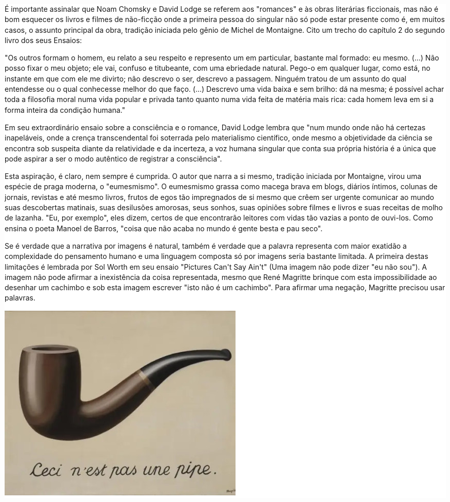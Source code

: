 É importante assinalar que Noam Chomsky e David Lodge se referem aos "romances" e às obras literárias ficcionais, mas não é bom esquecer os livros e filmes de não-ficção onde a primeira pessoa do singular não só pode estar presente como é, em muitos casos, o assunto principal da obra, tradição iniciada pelo gênio de Michel de Montaigne. Cito um trecho do capítulo 2 do segundo livro dos seus Ensaios:

"Os outros formam o homem, eu relato a seu respeito e represento um em particular, bastante mal formado: eu mesmo. (...) Não posso fixar o meu objeto; ele vai, confuso e titubeante, com uma ebriedade natural. Pego-o em qualquer lugar, como está, no instante em que com ele me divirto; não descrevo o ser, descrevo a passagem. Ninguém tratou de um assunto do qual entendesse ou o qual conhecesse melhor do que faço. (...) Descrevo uma vida baixa e sem brilho: dá na mesma; é possível achar toda a filosofia moral numa vida popular e privada tanto quanto numa vida feita de matéria mais rica: cada homem leva em si a forma inteira da condição humana."

Em seu extraordinário ensaio sobre a consciência e o romance, David Lodge lembra que "num mundo onde não há certezas inapeláveis, onde a crença transcendental foi soterrada pelo materialismo científico, onde mesmo a objetividade da ciência se encontra sob suspeita diante da relatividade e da incerteza, a voz humana singular que conta sua própria história é a única que pode aspirar a ser o modo autêntico de registrar a consciência".

Esta aspiração, é claro, nem sempre é cumprida. O autor que narra a si mesmo, tradição iniciada por Montaigne, virou uma espécie de praga moderna, o "eumesmismo". O eumesmismo grassa como macega brava em blogs, diários íntimos, colunas de jornais, revistas e até mesmo livros, frutos de egos tão impregnados de si mesmo que crêem ser urgente comunicar ao mundo suas descobertas matinais, suas desilusões amorosas, seus sonhos, suas opiniões sobre filmes e livros e suas receitas de molho de lazanha. "Eu, por exemplo", eles dizem, certos de que encontrarão leitores com vidas tão vazias a ponto de ouvi-los. Como ensina o poeta Manoel de Barros, "coisa que não acaba no mundo é gente besta e pau seco".

Se é verdade que a narrativa por imagens é natural, também é verdade que a palavra representa com maior exatidão a complexidade do pensamento humano e uma linguagem composta só por imagens seria bastante limitada. A primeira destas limitações é lembrada por Sol Worth em seu ensaio "Pictures Can't Say Ain't" (Uma imagem não pode dizer "eu não sou"). A imagem não pode afirmar a inexistência da coisa representada, mesmo que René Magritte brinque com esta impossibilidade ao desenhar um cachimbo e sob esta imagem escrever "isto não é um cachimbo". Para afirmar uma negação, Magritte precisou usar palavras.

![](/uploads/cachimbo-magritte.jpg)
